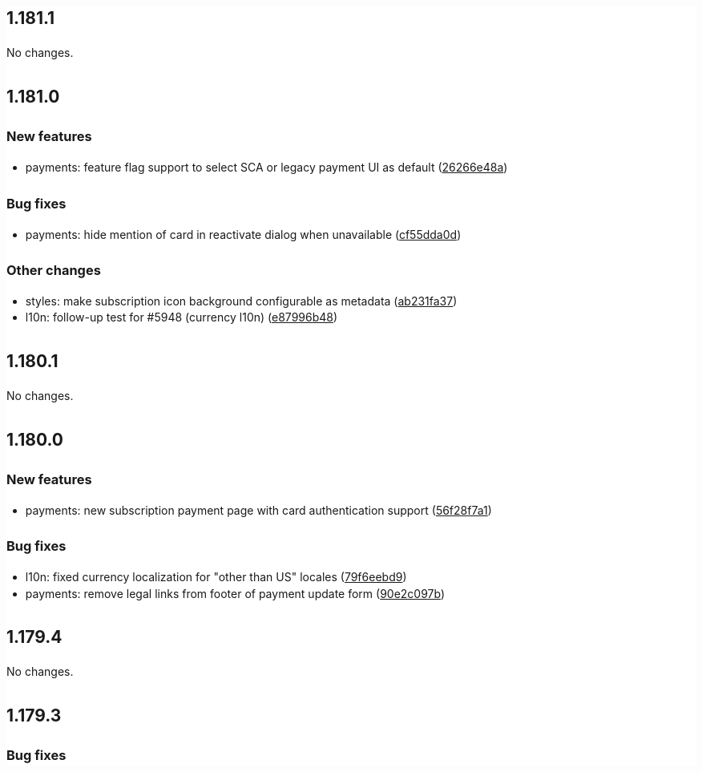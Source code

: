 ## 1.181.1

No changes.

## 1.181.0

### New features

- payments: feature flag support to select SCA or legacy payment UI as default ([26266e48a](https://github.com/mozilla/fxa/commit/26266e48a))

### Bug fixes

- payments: hide mention of card in reactivate dialog when unavailable ([cf55dda0d](https://github.com/mozilla/fxa/commit/cf55dda0d))

### Other changes

- styles: make subscription icon background configurable as metadata ([ab231fa37](https://github.com/mozilla/fxa/commit/ab231fa37))
- l10n: follow-up test for #5948 (currency l10n) ([e87996b48](https://github.com/mozilla/fxa/commit/e87996b48))

## 1.180.1

No changes.

## 1.180.0

### New features

- payments: new subscription payment page with card authentication support ([56f28f7a1](https://github.com/mozilla/fxa/commit/56f28f7a1))

### Bug fixes

- l10n: fixed currency localization for "other than US" locales ([79f6eebd9](https://github.com/mozilla/fxa/commit/79f6eebd9))
- payments: remove legal links from footer of payment update form ([90e2c097b](https://github.com/mozilla/fxa/commit/90e2c097b))

## 1.179.4

No changes.

## 1.179.3

### Bug fixes
